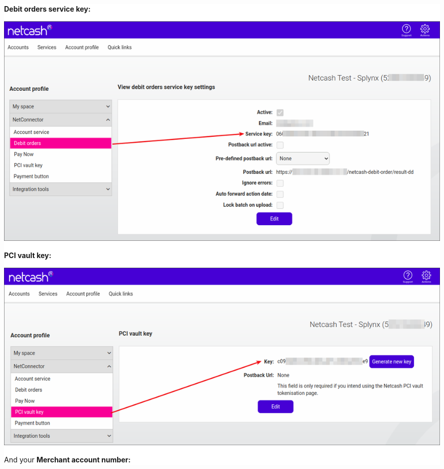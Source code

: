 **Debit orders service key:**

![do service key](service_key.png)

**PCI vault key:**

![pci vault key](vault_key.png)

And your **Merchant account number:**
